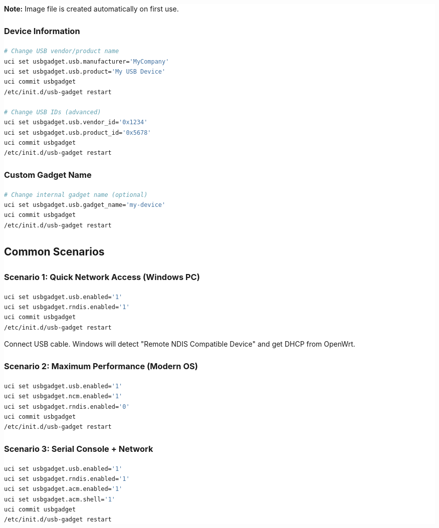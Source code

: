 **Note:** Image file is created automatically on first use.

### Device Information

```bash
# Change USB vendor/product name
uci set usbgadget.usb.manufacturer='MyCompany'
uci set usbgadget.usb.product='My USB Device'
uci commit usbgadget
/etc/init.d/usb-gadget restart

# Change USB IDs (advanced)
uci set usbgadget.usb.vendor_id='0x1234'
uci set usbgadget.usb.product_id='0x5678'
uci commit usbgadget
/etc/init.d/usb-gadget restart
```

### Custom Gadget Name

```bash
# Change internal gadget name (optional)
uci set usbgadget.usb.gadget_name='my-device'
uci commit usbgadget
/etc/init.d/usb-gadget restart
```

## Common Scenarios

### Scenario 1: Quick Network Access (Windows PC)

```bash
uci set usbgadget.usb.enabled='1'
uci set usbgadget.rndis.enabled='1'
uci commit usbgadget
/etc/init.d/usb-gadget restart
```

Connect USB cable. Windows will detect "Remote NDIS Compatible Device" and get DHCP from OpenWrt.

### Scenario 2: Maximum Performance (Modern OS)

```bash
uci set usbgadget.usb.enabled='1'
uci set usbgadget.ncm.enabled='1'
uci set usbgadget.rndis.enabled='0'
uci commit usbgadget
/etc/init.d/usb-gadget restart
```

### Scenario 3: Serial Console + Network

```bash
uci set usbgadget.usb.enabled='1'
uci set usbgadget.rndis.enabled='1'
uci set usbgadget.acm.enabled='1'
uci set usbgadget.acm.shell='1'
uci commit usbgadget
/etc/init.d/usb-gadget restart
```
